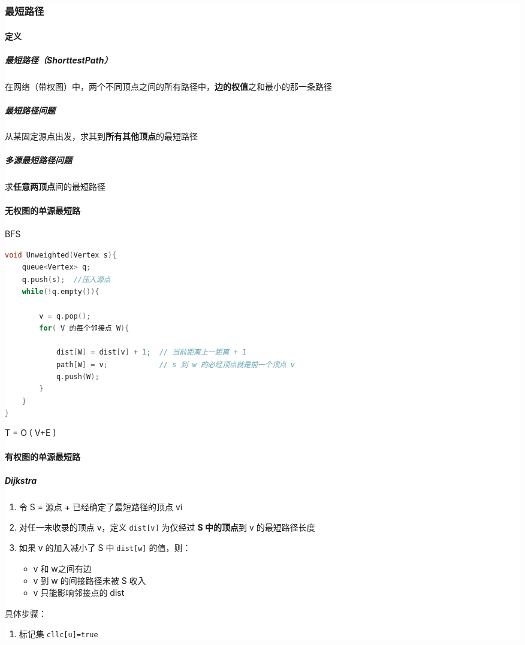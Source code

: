 ### 最短路径

#### 定义

##### 最短路径（ShorttestPath）

在网络（带权图）中，两个不同顶点之间的所有路径中，**边的权值**之和最小的那一条路径

##### 最短路径问题

从某固定源点出发，求其到**所有其他顶点**的最短路径

##### 多源最短路径问题

求**任意两顶点**间的最短路径

####  无权图的单源最短路

BFS

```c++
void Unweighted(Vertex s){
    queue<Vertex> q;
    q.push(s);	//压入源点
    while(!q.empty()){
        
        v = q.pop();
        for( V 的每个邻接点 W){
            
            dist[W] = dist[v] + 1; 	// 当前距离上一距离 + 1
            path[W] = v;  			// s 到 w 的必经顶点就是前一个顶点 v
            q.push(W);
        }
    }
}
```

T = O ( V+E )

#### 有权图的单源最短路

##### Dijkstra

1. 令 S = 源点 + 已经确定了最短路径的顶点 vi

2. 对任一未收录的顶点 v，定义 `dist[v]` 为仅经过 **S 中的顶点**到 v 的最短路径长度

3. 如果 v 的加入减小了 S 中 `dist[w]` 的值，则：

	- v 和 w之间有边
	- v 到 w 的间接路径未被 S 收入
	- v 只能影响邻接点的 dist
	

具体步骤：

1. 标记集 `cllc[u]=true`
